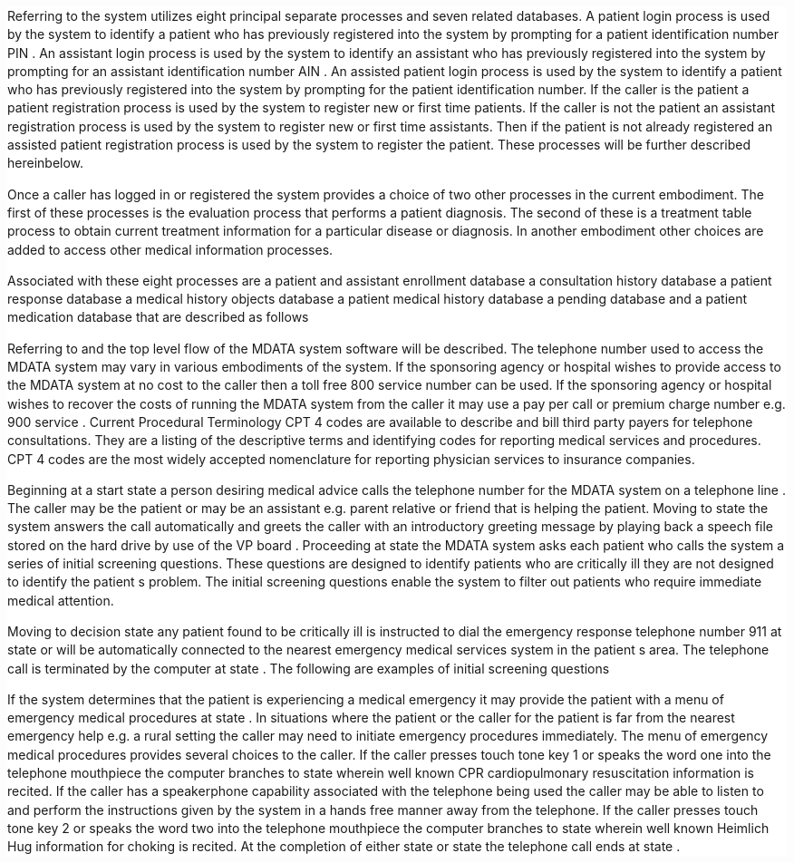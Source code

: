 Referring to the system utilizes eight principal separate processes and seven related databases. A patient login process is used by the system to identify a patient who has previously registered into the system by prompting for a patient identification number PIN . An assistant login process is used by the system to identify an assistant who has previously registered into the system by prompting for an assistant identification number AIN . An assisted patient login process is used by the system to identify a patient who has previously registered into the system by prompting for the patient identification number. If the caller is the patient a patient registration process is used by the system to register new or first time patients. If the caller is not the patient an assistant registration process is used by the system to register new or first time assistants. Then if the patient is not already registered an assisted patient registration process is used by the system to register the patient. These processes will be further described hereinbelow.

Once a caller has logged in or registered the system provides a choice of two other processes in the current embodiment. The first of these processes is the evaluation process that performs a patient diagnosis. The second of these is a treatment table process to obtain current treatment information for a particular disease or diagnosis. In another embodiment other choices are added to access other medical information processes.

Associated with these eight processes are a patient and assistant enrollment database a consultation history database a patient response database a medical history objects database a patient medical history database a pending database and a patient medication database that are described as follows 

Referring to and the top level flow of the MDATA system software will be described. The telephone number used to access the MDATA system may vary in various embodiments of the system. If the sponsoring agency or hospital wishes to provide access to the MDATA system at no cost to the caller then a toll free 800 service number can be used. If the sponsoring agency or hospital wishes to recover the costs of running the MDATA system from the caller it may use a pay per call or premium charge number e.g. 900 service . Current Procedural Terminology CPT 4 codes are available to describe and bill third party payers for telephone consultations. They are a listing of the descriptive terms and identifying codes for reporting medical services and procedures. CPT 4 codes are the most widely accepted nomenclature for reporting physician services to insurance companies.

Beginning at a start state a person desiring medical advice calls the telephone number for the MDATA system on a telephone line . The caller may be the patient or may be an assistant e.g. parent relative or friend that is helping the patient. Moving to state the system answers the call automatically and greets the caller with an introductory greeting message by playing back a speech file stored on the hard drive by use of the VP board . Proceeding at state the MDATA system asks each patient who calls the system a series of initial screening questions. These questions are designed to identify patients who are critically ill they are not designed to identify the patient s problem. The initial screening questions enable the system to filter out patients who require immediate medical attention.

Moving to decision state any patient found to be critically ill is instructed to dial the emergency response telephone number 911 at state or will be automatically connected to the nearest emergency medical services system in the patient s area. The telephone call is terminated by the computer at state . The following are examples of initial screening questions 

If the system determines that the patient is experiencing a medical emergency it may provide the patient with a menu of emergency medical procedures at state . In situations where the patient or the caller for the patient is far from the nearest emergency help e.g. a rural setting the caller may need to initiate emergency procedures immediately. The menu of emergency medical procedures provides several choices to the caller. If the caller presses touch tone key 1 or speaks the word one into the telephone mouthpiece the computer branches to state wherein well known CPR cardiopulmonary resuscitation information is recited. If the caller has a speakerphone capability associated with the telephone being used the caller may be able to listen to and perform the instructions given by the system in a hands free manner away from the telephone. If the caller presses touch tone key 2 or speaks the word two into the telephone mouthpiece the computer branches to state wherein well known Heimlich Hug information for choking is recited. At the completion of either state or state the telephone call ends at state .
